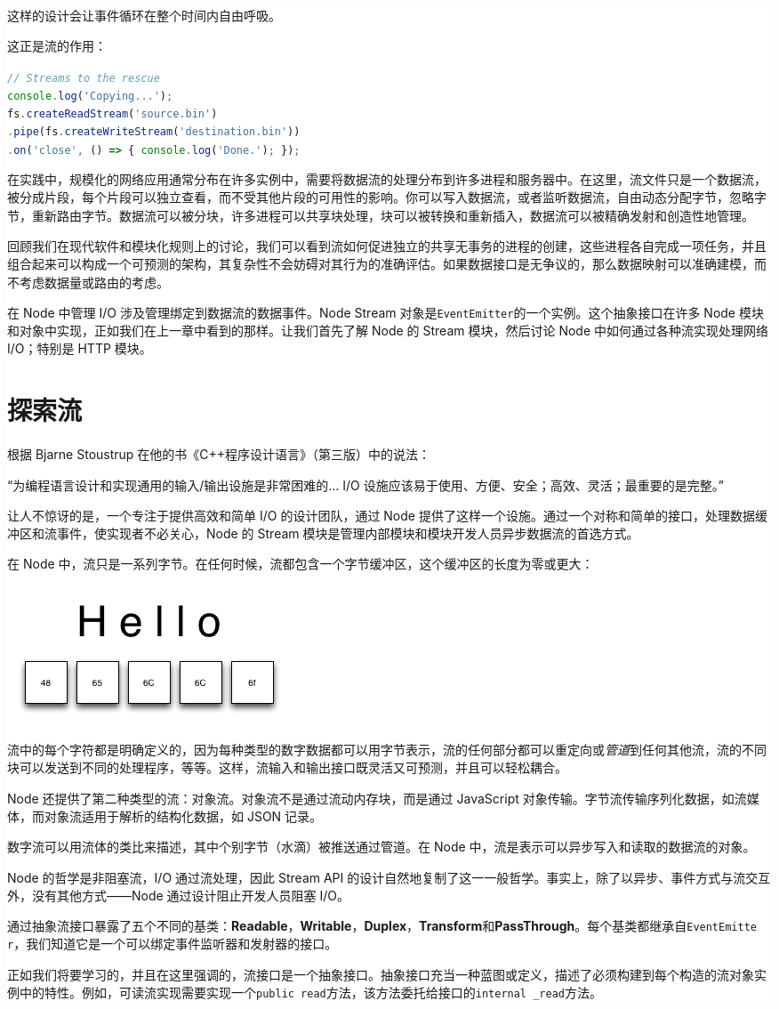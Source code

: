 这样的设计会让事件循环在整个时间内自由呼吸。

这正是流的作用：

```js
// Streams to the rescue
console.log('Copying...');
fs.createReadStream('source.bin')
.pipe(fs.createWriteStream('destination.bin'))
.on('close', () => { console.log('Done.'); });
```

在实践中，规模化的网络应用通常分布在许多实例中，需要将数据流的处理分布到许多进程和服务器中。在这里，流文件只是一个数据流，被分成片段，每个片段可以独立查看，而不受其他片段的可用性的影响。你可以写入数据流，或者监听数据流，自由动态分配字节，忽略字节，重新路由字节。数据流可以被分块，许多进程可以共享块处理，块可以被转换和重新插入，数据流可以被精确发射和创造性地管理。

回顾我们在现代软件和模块化规则上的讨论，我们可以看到流如何促进独立的共享无事务的进程的创建，这些进程各自完成一项任务，并且组合起来可以构成一个可预测的架构，其复杂性不会妨碍对其行为的准确评估。如果数据接口是无争议的，那么数据映射可以准确建模，而不考虑数据量或路由的考虑。

在 Node 中管理 I/O 涉及管理绑定到数据流的数据事件。Node Stream 对象是`EventEmitter`的一个实例。这个抽象接口在许多 Node 模块和对象中实现，正如我们在上一章中看到的那样。让我们首先了解 Node 的 Stream 模块，然后讨论 Node 中如何通过各种流实现处理网络 I/O；特别是 HTTP 模块。

# 探索流

根据 Bjarne Stoustrup 在他的书《C++程序设计语言》（第三版）中的说法：

“为编程语言设计和实现通用的输入/输出设施是非常困难的... I/O 设施应该易于使用、方便、安全；高效、灵活；最重要的是完整。”

让人不惊讶的是，一个专注于提供高效和简单 I/O 的设计团队，通过 Node 提供了这样一个设施。通过一个对称和简单的接口，处理数据缓冲区和流事件，使实现者不必关心，Node 的 Stream 模块是管理内部模块和模块开发人员异步数据流的首选方式。

在 Node 中，流只是一系列字节。在任何时候，流都包含一个字节缓冲区，这个缓冲区的长度为零或更大：

![](img/2723e2fe-cae1-4f74-ba59-fa5f464f0c2c.jpg)

流中的每个字符都是明确定义的，因为每种类型的数字数据都可以用字节表示，流的任何部分都可以重定向或*管道*到任何其他流，流的不同块可以发送到不同的处理程序，等等。这样，流输入和输出接口既灵活又可预测，并且可以轻松耦合。

Node 还提供了第二种类型的流：对象流。对象流不是通过流动内存块，而是通过 JavaScript 对象传输。字节流传输序列化数据，如流媒体，而对象流适用于解析的结构化数据，如 JSON 记录。

数字流可以用流体的类比来描述，其中个别字节（水滴）被推送通过管道。在 Node 中，流是表示可以异步写入和读取的数据流的对象。

Node 的哲学是非阻塞流，I/O 通过流处理，因此 Stream API 的设计自然地复制了这一一般哲学。事实上，除了以异步、事件方式与流交互外，没有其他方式——Node 通过设计阻止开发人员阻塞 I/O。

通过抽象流接口暴露了五个不同的基类：**Readable**，**Writable**，**Duplex**，**Transform**和**PassThrough**。每个基类都继承自`EventEmitter`，我们知道它是一个可以绑定事件监听器和发射器的接口。

正如我们将要学习的，并且在这里强调的，流接口是一个抽象接口。抽象接口充当一种蓝图或定义，描述了必须构建到每个构造的流对象实例中的特性。例如，可读流实现需要实现一个`public read`方法，该方法委托给接口的`internal _read`方法。
